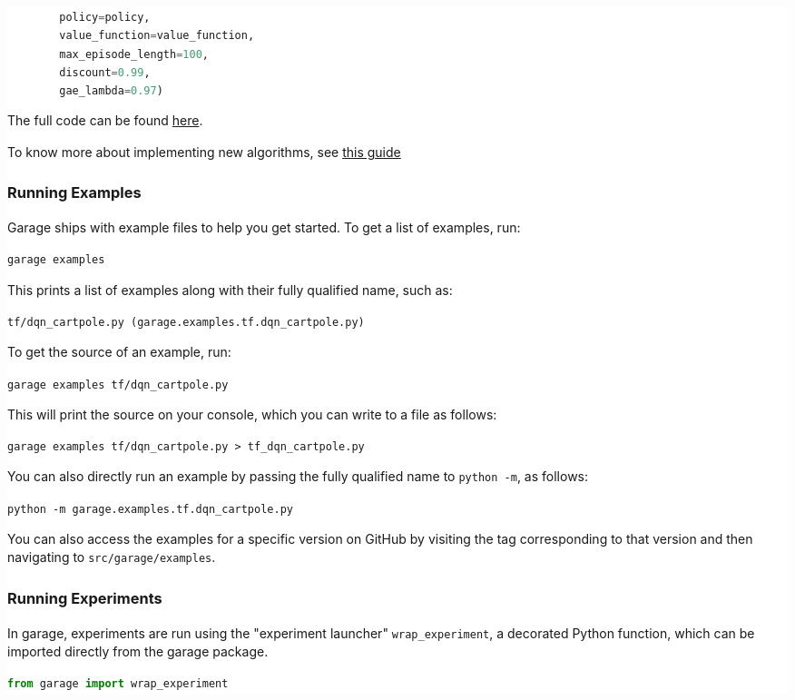 ```py
        policy=policy,
        value_function=value_function,
        max_episode_length=100,
        discount=0.99,
        gae_lambda=0.97)

```

The full code can be found [here](https://github.com/rlworkgroup/garage/blob/master/benchmarks/src/garage_benchmarks/experiments/algos/trpo_garage_pytorch.py).

To know more about implementing new algorithms, see [this guide](https://garage.readthedocs.io/en/latest/user/implement_algo.html)

### Running Examples

Garage ships with example files to help you get started. To get a
list of examples, run:

```
garage examples
```

This prints a list of examples along with their fully qualified name, such as:

```
tf/dqn_cartpole.py (garage.examples.tf.dqn_cartpole.py)
```

To get the source of an example, run:

```
garage examples tf/dqn_cartpole.py
```

This will print the source on your console, which you can write to a file as
follows:

```
garage examples tf/dqn_cartpole.py > tf_dqn_cartpole.py
```

You can also directly run an example by passing the fully qualified name to
`python -m`, as follows:

```
python -m garage.examples.tf.dqn_cartpole.py
```

You can also access the examples for a specific version on GitHub by visiting
the tag corresponding to that version and then navigating to
`src/garage/examples`.

### Running Experiments

In garage, experiments are run using the "experiment launcher" `wrap_experiment`, a decorated Python function, which can be imported directly from the garage package.

```py
from garage import wrap_experiment
```
